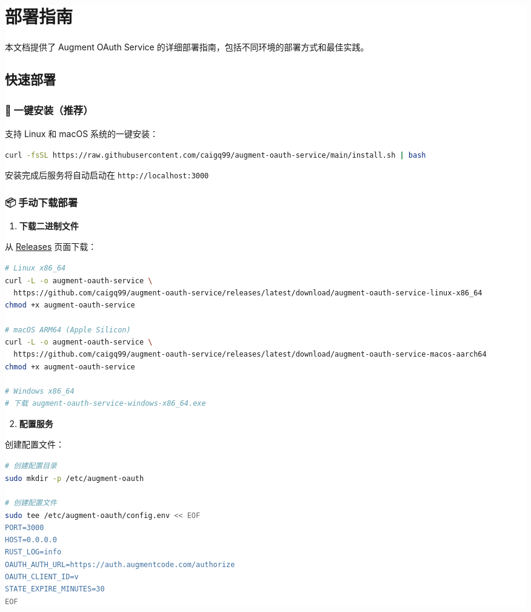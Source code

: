 # 部署指南

本文档提供了 Augment OAuth Service 的详细部署指南，包括不同环境的部署方式和最佳实践。

## 快速部署

### 🚀 一键安装（推荐）

支持 Linux 和 macOS 系统的一键安装：

```bash
curl -fsSL https://raw.githubusercontent.com/caigq99/augment-oauth-service/main/install.sh | bash
```

安装完成后服务将自动启动在 `http://localhost:3000`

### 📦 手动下载部署

1. **下载二进制文件**

从 [Releases](https://github.com/caigq99/augment-oauth-service/releases) 页面下载：

```bash
# Linux x86_64
curl -L -o augment-oauth-service \
  https://github.com/caigq99/augment-oauth-service/releases/latest/download/augment-oauth-service-linux-x86_64
chmod +x augment-oauth-service

# macOS ARM64 (Apple Silicon)
curl -L -o augment-oauth-service \
  https://github.com/caigq99/augment-oauth-service/releases/latest/download/augment-oauth-service-macos-aarch64
chmod +x augment-oauth-service

# Windows x86_64
# 下载 augment-oauth-service-windows-x86_64.exe
```

2. **配置服务**

创建配置文件：
```bash
# 创建配置目录
sudo mkdir -p /etc/augment-oauth

# 创建配置文件
sudo tee /etc/augment-oauth/config.env << EOF
PORT=3000
HOST=0.0.0.0
RUST_LOG=info
OAUTH_AUTH_URL=https://auth.augmentcode.com/authorize
OAUTH_CLIENT_ID=v
STATE_EXPIRE_MINUTES=30
EOF
```
